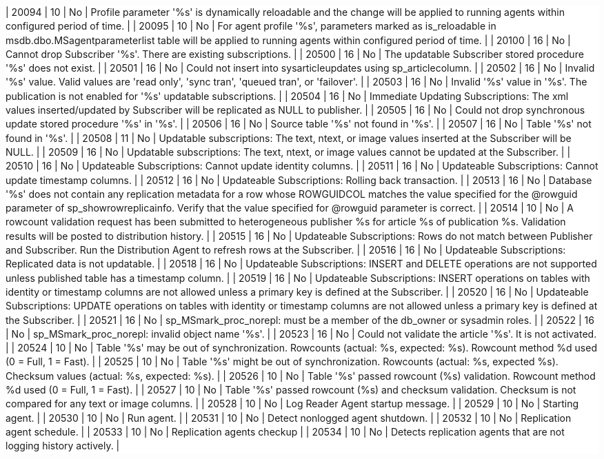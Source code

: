 | 20094 | 10 | No | Profile parameter '%s' is dynamically reloadable and the change will be applied to running agents within configured period of time. |
| 20095 | 10 | No | For agent profile '%s', parameters marked as is_reloadable in msdb.dbo.MSagentparameterlist table will be applied to running agents within configured period of time. |
| 20100 | 16 | No | Cannot drop Subscriber '%s'. There are existing subscriptions. |
| 20500 | 16 | No | The updatable Subscriber stored procedure '%s' does not exist. |
| 20501 | 16 | No | Could not insert into sysarticleupdates using sp_articlecolumn. |
| 20502 | 16 | No | Invalid '%s' value. Valid values are 'read only', 'sync tran', 'queued tran', or 'failover'. |
| 20503 | 16 | No | Invalid '%s' value in '%s'. The publication is not enabled for '%s' updatable subscriptions. |
| 20504 | 16 | No | Immediate Updating Subscriptions: The xml values inserted/updated by Subscriber will be replicated as NULL to publisher. |
| 20505 | 16 | No | Could not drop synchronous update stored procedure '%s' in '%s'. |
| 20506 | 16 | No | Source table '%s' not found in '%s'. |
| 20507 | 16 | No | Table '%s' not found in '%s'. |
| 20508 | 11 | No | Updatable subscriptions: The text, ntext, or image values inserted at the Subscriber will be NULL. |
| 20509 | 16 | No | Updatable subscriptions: The text, ntext, or image values cannot be updated at the Subscriber. |
| 20510 | 16 | No | Updateable Subscriptions: Cannot update identity columns. |
| 20511 | 16 | No | Updateable Subscriptions: Cannot update timestamp columns. |
| 20512 | 16 | No | Updateable Subscriptions: Rolling back transaction. |
| 20513 | 16 | No | Database '%s' does not contain any replication metadata for a row whose ROWGUIDCOL matches the value specified for the @rowguid parameter of sp_showrowreplicainfo. Verify that the value specified for @rowguid parameter is correct. |
| 20514 | 10 | No | A rowcount validation request has been submitted to heterogeneous publisher %s for article %s of publication %s. Validation results will be posted to distribution history. |
| 20515 | 16 | No | Updateable Subscriptions: Rows do not match between Publisher and Subscriber. Run the Distribution Agent to refresh rows at the Subscriber. |
| 20516 | 16 | No | Updateable Subscriptions: Replicated data is not updatable. |
| 20518 | 16 | No | Updateable Subscriptions: INSERT and DELETE operations are not supported unless published table has a timestamp column. |
| 20519 | 16 | No | Updateable Subscriptions: INSERT operations on tables with identity or timestamp columns are not allowed unless a primary key is defined at the Subscriber. |
| 20520 | 16 | No | Updateable Subscriptions: UPDATE operations on tables with identity or timestamp columns are not allowed unless a primary key is defined at the Subscriber. |
| 20521 | 16 | No | sp_MSmark_proc_norepl: must be a member of the db_owner or sysadmin roles. |
| 20522 | 16 | No | sp_MSmark_proc_norepl: invalid object name '%s'. |
| 20523 | 16 | No | Could not validate the article '%s'. It is not activated. |
| 20524 | 10 | No | Table '%s' may be out of synchronization. Rowcounts (actual: %s, expected: %s). Rowcount method %d used (0 = Full, 1 = Fast). |
| 20525 | 10 | No | Table '%s' might be out of synchronization. Rowcounts (actual: %s, expected %s). Checksum values (actual: %s, expected: %s). |
| 20526 | 10 | No | Table '%s' passed rowcount (%s) validation. Rowcount method %d used (0 = Full, 1 = Fast). |
| 20527 | 10 | No | Table '%s' passed rowcount (%s) and checksum validation. Checksum is not compared for any text or image columns. |
| 20528 | 10 | No | Log Reader Agent startup message. |
| 20529 | 10 | No | Starting agent. |
| 20530 | 10 | No | Run agent. |
| 20531 | 10 | No | Detect nonlogged agent shutdown. |
| 20532 | 10 | No | Replication agent schedule. |
| 20533 | 10 | No | Replication agents checkup |
| 20534 | 10 | No | Detects replication agents that are not logging history actively. |